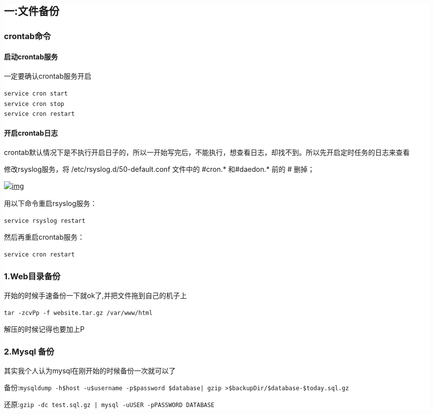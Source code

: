 
## 一:文件备份



### crontab命令

#### 启动crontab服务

一定要确认crontab服务开启

```shell
service cron start
service cron stop
service cron restart
```

#### 开启crontab日志

crontab默认情况下是不执行开启日子的，所以一开始写完后，不能执行，想查看日志，却找不到。所以先开启定时任务的日志来查看

修改rsyslog服务，将 /etc/rsyslog.d/50-default.conf 文件中的 #cron.* 和#daedon.* 前的 # 删掉；

[![img](https://image.3001.net/images/20190820/1566265711_5d5b516f52d4c.png!small)](https://image.3001.net/images/20190820/1566265711_5d5b516f52d4c.png)

用以下命令重启rsyslog服务：



```
service rsyslog restart
```



然后再重启crontab服务：



```
service cron restart
```

### 1.Web目录备份

开始的时候手速备份一下就ok了,并把文件拖到自己的机子上

`tar -zcvPp -f website.tar.gz /var/www/html`

解压的时候记得也要加上P



### 2.Mysql 备份

其实我个人认为mysql在刚开始的时候备份一次就可以了

备份:`mysqldump -h$host -u$username -p$password $database| gzip >$backupDir/$database-$today.sql.gz`

还原:`gzip -dc test.sql.gz | mysql -uUSER -pPASSWORD DATABASE`

